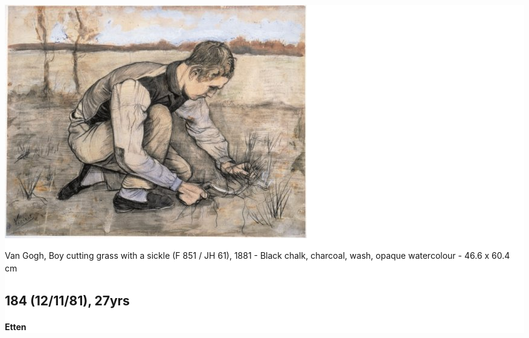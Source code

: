 ![07d00cb36ff4af52bf2223fe0bbedbbb.png](../../../../_resources/07d00cb36ff4af52bf2223fe0bbedbbb.png)

Van Gogh, Boy cutting grass with a sickle (F 851 / JH 61), 1881 - Black chalk, charcoal, wash, opaque watercolour - 46.6 x 60.4 cm

## 184 (12/11/81), 27yrs
**Etten**
